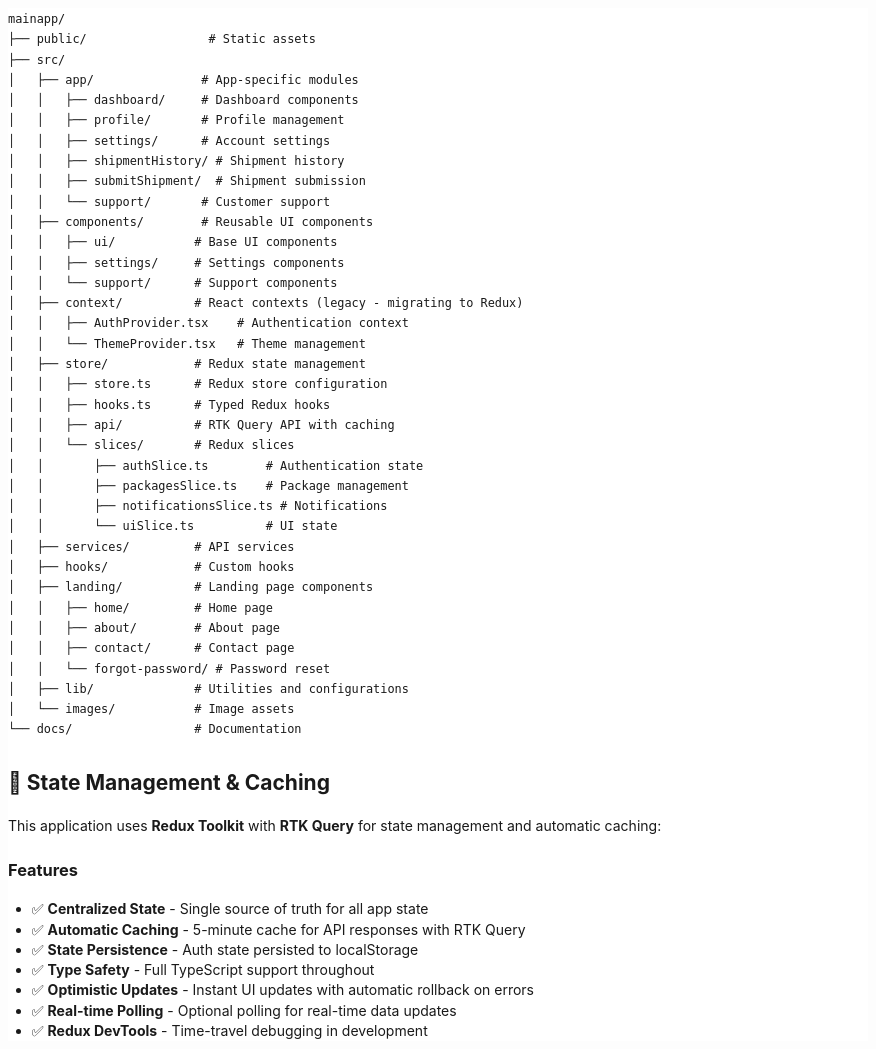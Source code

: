 ```
mainapp/
├── public/                 # Static assets
├── src/
│   ├── app/               # App-specific modules
│   │   ├── dashboard/     # Dashboard components
│   │   ├── profile/       # Profile management
│   │   ├── settings/      # Account settings
│   │   ├── shipmentHistory/ # Shipment history
│   │   ├── submitShipment/  # Shipment submission
│   │   └── support/       # Customer support
│   ├── components/        # Reusable UI components
│   │   ├── ui/           # Base UI components
│   │   ├── settings/     # Settings components
│   │   └── support/      # Support components
│   ├── context/          # React contexts (legacy - migrating to Redux)
│   │   ├── AuthProvider.tsx    # Authentication context
│   │   └── ThemeProvider.tsx   # Theme management
│   ├── store/            # Redux state management
│   │   ├── store.ts      # Redux store configuration
│   │   ├── hooks.ts      # Typed Redux hooks
│   │   ├── api/          # RTK Query API with caching
│   │   └── slices/       # Redux slices
│   │       ├── authSlice.ts        # Authentication state
│   │       ├── packagesSlice.ts    # Package management
│   │       ├── notificationsSlice.ts # Notifications
│   │       └── uiSlice.ts          # UI state
│   ├── services/         # API services
│   ├── hooks/            # Custom hooks
│   ├── landing/          # Landing page components
│   │   ├── home/         # Home page
│   │   ├── about/        # About page
│   │   ├── contact/      # Contact page
│   │   └── forgot-password/ # Password reset
│   ├── lib/              # Utilities and configurations
│   └── images/           # Image assets
└── docs/                 # Documentation
```

## 🔧 State Management & Caching

This application uses **Redux Toolkit** with **RTK Query** for state management and automatic caching:

### Features
- ✅ **Centralized State** - Single source of truth for all app state
- ✅ **Automatic Caching** - 5-minute cache for API responses with RTK Query
- ✅ **State Persistence** - Auth state persisted to localStorage
- ✅ **Type Safety** - Full TypeScript support throughout
- ✅ **Optimistic Updates** - Instant UI updates with automatic rollback on errors
- ✅ **Real-time Polling** - Optional polling for real-time data updates
- ✅ **Redux DevTools** - Time-travel debugging in development
